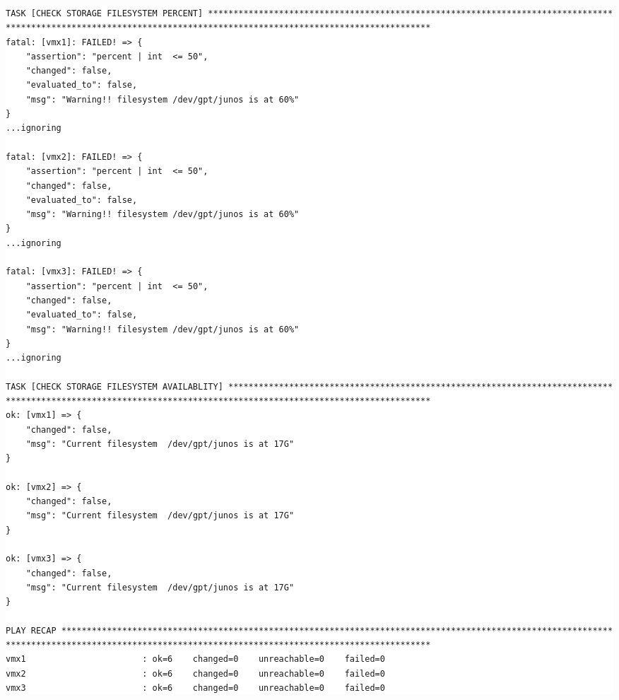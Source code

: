 ```commandline
TASK [CHECK STORAGE FILESYSTEM PERCENT] ********************************************************************************************************************************************************************
fatal: [vmx1]: FAILED! => {
    "assertion": "percent | int  <= 50",
    "changed": false,
    "evaluated_to": false,
    "msg": "Warning!! filesystem /dev/gpt/junos is at 60%"
}
...ignoring

fatal: [vmx2]: FAILED! => {
    "assertion": "percent | int  <= 50",
    "changed": false,
    "evaluated_to": false,
    "msg": "Warning!! filesystem /dev/gpt/junos is at 60%"
}
...ignoring

fatal: [vmx3]: FAILED! => {
    "assertion": "percent | int  <= 50",
    "changed": false,
    "evaluated_to": false,
    "msg": "Warning!! filesystem /dev/gpt/junos is at 60%"
}
...ignoring

TASK [CHECK STORAGE FILESYSTEM AVAILABLITY] ****************************************************************************************************************************************************************
ok: [vmx1] => {
    "changed": false,
    "msg": "Current filesystem  /dev/gpt/junos is at 17G"
}

ok: [vmx2] => {
    "changed": false,
    "msg": "Current filesystem  /dev/gpt/junos is at 17G"
}

ok: [vmx3] => {
    "changed": false,
    "msg": "Current filesystem  /dev/gpt/junos is at 17G"
}

PLAY RECAP *************************************************************************************************************************************************************************************************
vmx1                       : ok=6    changed=0    unreachable=0    failed=0
vmx2                       : ok=6    changed=0    unreachable=0    failed=0
vmx3                       : ok=6    changed=0    unreachable=0    failed=0
```
